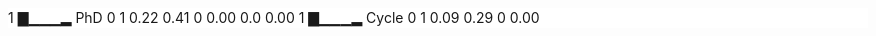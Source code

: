 </td>
<td style="text-align:right;">
1
</td>
<td style="text-align:left;">
▇▁▁▁▂
</td>
</tr>
<tr>
<td style="text-align:left;">
PhD
</td>
<td style="text-align:right;">
0
</td>
<td style="text-align:right;">
1
</td>
<td style="text-align:right;">
0.22
</td>
<td style="text-align:right;">
0.41
</td>
<td style="text-align:right;">
0
</td>
<td style="text-align:right;">
0.00
</td>
<td style="text-align:right;">
0.0
</td>
<td style="text-align:right;">
0.00
</td>
<td style="text-align:right;">
1
</td>
<td style="text-align:left;">
▇▁▁▁▂
</td>
</tr>
<tr>
<td style="text-align:left;">
Cycle
</td>
<td style="text-align:right;">
0
</td>
<td style="text-align:right;">
1
</td>
<td style="text-align:right;">
0.09
</td>
<td style="text-align:right;">
0.29
</td>
<td style="text-align:right;">
0
</td>
<td style="text-align:right;">
0.00